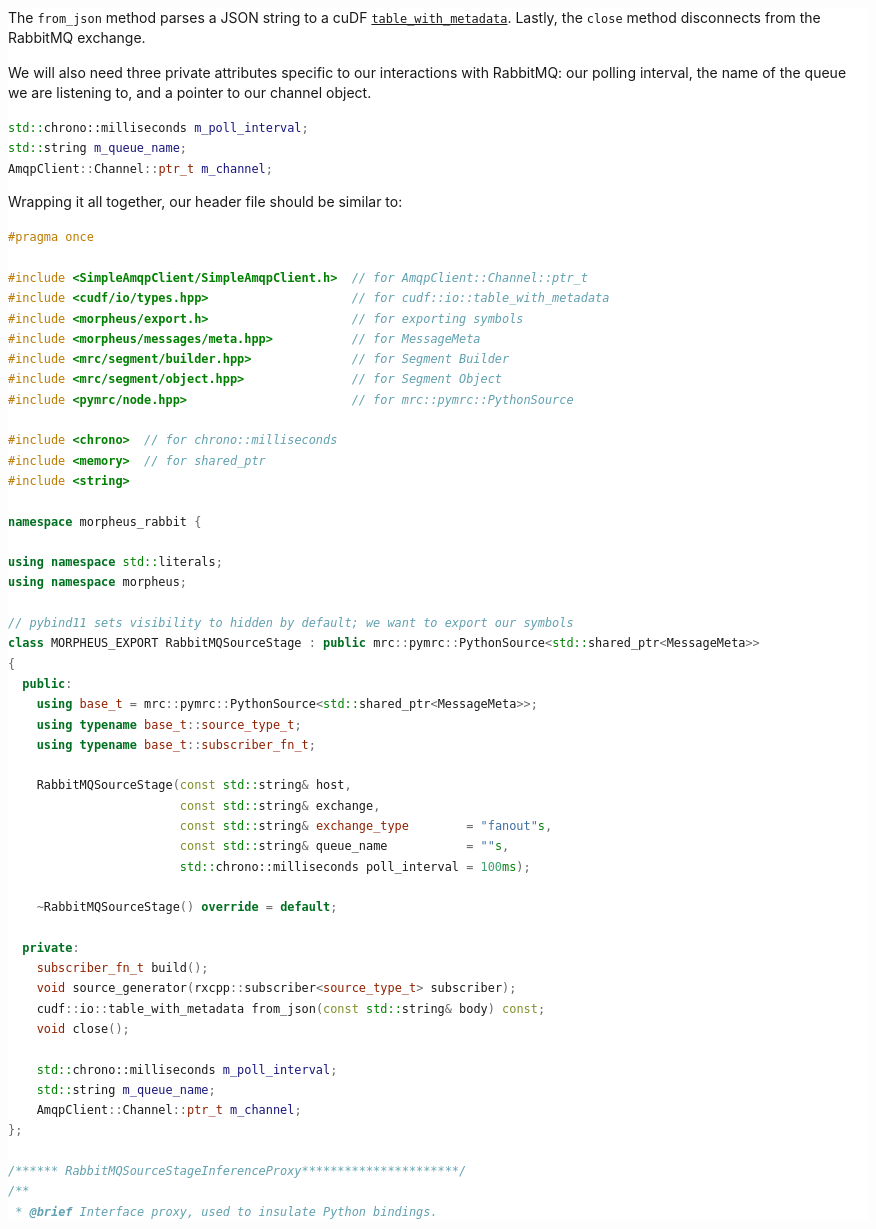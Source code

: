 The `from_json` method parses a JSON string to a cuDF [`table_with_metadata`](https://docs.rapids.ai/api/libcudf/stable/structcudf_1_1io_1_1table__with__metadata.html). Lastly, the `close` method disconnects from the RabbitMQ exchange.

We will also need three private attributes specific to our interactions with RabbitMQ: our polling interval, the name of the queue we are listening to, and a pointer to our channel object.

```cpp
std::chrono::milliseconds m_poll_interval;
std::string m_queue_name;
AmqpClient::Channel::ptr_t m_channel;
```

Wrapping it all together, our header file should be similar to:
```cpp
#pragma once

#include <SimpleAmqpClient/SimpleAmqpClient.h>  // for AmqpClient::Channel::ptr_t
#include <cudf/io/types.hpp>                    // for cudf::io::table_with_metadata
#include <morpheus/export.h>                    // for exporting symbols
#include <morpheus/messages/meta.hpp>           // for MessageMeta
#include <mrc/segment/builder.hpp>              // for Segment Builder
#include <mrc/segment/object.hpp>               // for Segment Object
#include <pymrc/node.hpp>                       // for mrc::pymrc::PythonSource

#include <chrono>  // for chrono::milliseconds
#include <memory>  // for shared_ptr
#include <string>

namespace morpheus_rabbit {

using namespace std::literals;
using namespace morpheus;

// pybind11 sets visibility to hidden by default; we want to export our symbols
class MORPHEUS_EXPORT RabbitMQSourceStage : public mrc::pymrc::PythonSource<std::shared_ptr<MessageMeta>>
{
  public:
    using base_t = mrc::pymrc::PythonSource<std::shared_ptr<MessageMeta>>;
    using typename base_t::source_type_t;
    using typename base_t::subscriber_fn_t;

    RabbitMQSourceStage(const std::string& host,
                        const std::string& exchange,
                        const std::string& exchange_type        = "fanout"s,
                        const std::string& queue_name           = ""s,
                        std::chrono::milliseconds poll_interval = 100ms);

    ~RabbitMQSourceStage() override = default;

  private:
    subscriber_fn_t build();
    void source_generator(rxcpp::subscriber<source_type_t> subscriber);
    cudf::io::table_with_metadata from_json(const std::string& body) const;
    void close();

    std::chrono::milliseconds m_poll_interval;
    std::string m_queue_name;
    AmqpClient::Channel::ptr_t m_channel;
};

/****** RabbitMQSourceStageInferenceProxy**********************/
/**
 * @brief Interface proxy, used to insulate Python bindings.
```